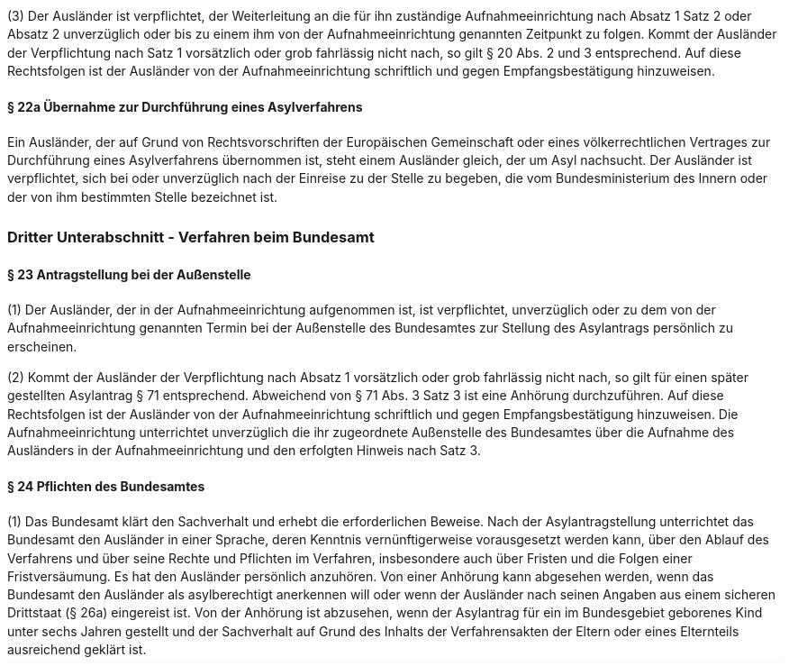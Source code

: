 (3) Der Ausländer ist verpflichtet, der Weiterleitung an die für ihn
zuständige Aufnahmeeinrichtung nach Absatz 1 Satz 2 oder Absatz 2
unverzüglich oder bis zu einem ihm von der Aufnahmeeinrichtung
genannten Zeitpunkt zu folgen. Kommt der Ausländer der Verpflichtung
nach Satz 1 vorsätzlich oder grob fahrlässig nicht nach, so gilt § 20
Abs. 2 und 3 entsprechend. Auf diese Rechtsfolgen ist der Ausländer
von der Aufnahmeeinrichtung schriftlich und gegen Empfangsbestätigung
hinzuweisen.

#### § 22a Übernahme zur Durchführung eines Asylverfahrens

Ein Ausländer, der auf Grund von Rechtsvorschriften der Europäischen
Gemeinschaft oder eines völkerrechtlichen Vertrages zur Durchführung
eines Asylverfahrens übernommen ist, steht einem Ausländer gleich, der
um Asyl nachsucht. Der Ausländer ist verpflichtet, sich bei oder
unverzüglich nach der Einreise zu der Stelle zu begeben, die vom
Bundesministerium des Innern oder der von ihm bestimmten Stelle
bezeichnet ist.

### Dritter Unterabschnitt - Verfahren beim Bundesamt

#### § 23 Antragstellung bei der Außenstelle

(1) Der Ausländer, der in der Aufnahmeeinrichtung aufgenommen ist, ist
verpflichtet, unverzüglich oder zu dem von der Aufnahmeeinrichtung
genannten Termin bei der Außenstelle des Bundesamtes zur Stellung des
Asylantrags persönlich zu erscheinen.

(2) Kommt der Ausländer der Verpflichtung nach Absatz 1 vorsätzlich
oder grob fahrlässig nicht nach, so gilt für einen später gestellten
Asylantrag § 71 entsprechend. Abweichend von § 71 Abs. 3 Satz 3 ist
eine Anhörung durchzuführen. Auf diese Rechtsfolgen ist der Ausländer
von der Aufnahmeeinrichtung schriftlich und gegen Empfangsbestätigung
hinzuweisen. Die Aufnahmeeinrichtung unterrichtet unverzüglich die ihr
zugeordnete Außenstelle des Bundesamtes über die Aufnahme des
Ausländers in der Aufnahmeeinrichtung und den erfolgten Hinweis nach
Satz 3.

#### § 24 Pflichten des Bundesamtes

(1) Das Bundesamt klärt den Sachverhalt und erhebt die erforderlichen
Beweise. Nach der Asylantragstellung unterrichtet das Bundesamt den
Ausländer in einer Sprache, deren Kenntnis vernünftigerweise
vorausgesetzt werden kann, über den Ablauf des Verfahrens und über
seine Rechte und Pflichten im Verfahren, insbesondere auch über
Fristen und die Folgen einer Fristversäumung. Es hat den Ausländer
persönlich anzuhören. Von einer Anhörung kann abgesehen werden, wenn
das Bundesamt den Ausländer als asylberechtigt anerkennen will oder
wenn der Ausländer nach seinen Angaben aus einem sicheren Drittstaat
(§ 26a) eingereist ist. Von der Anhörung ist abzusehen, wenn der
Asylantrag für ein im Bundesgebiet geborenes Kind unter sechs Jahren
gestellt und der Sachverhalt auf Grund des Inhalts der Verfahrensakten
der Eltern oder eines Elternteils ausreichend geklärt ist.
